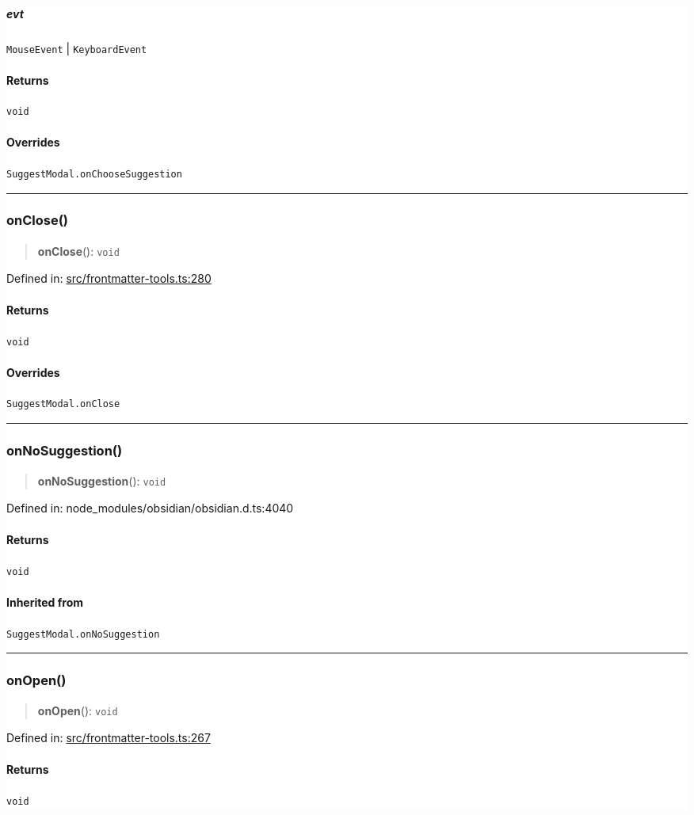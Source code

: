 ##### evt

`MouseEvent` | `KeyboardEvent`

#### Returns

`void`

#### Overrides

`SuggestModal.onChooseSuggestion`

***

### onClose()

> **onClose**(): `void`

Defined in: [src/frontmatter-tools.ts:280](https://github.com/Christian-Me/folder-to-tags-plugin/blob/ea97d76ce7b235ca1e3494401efc98e537acc1fb/src/frontmatter-tools.ts#L280)

#### Returns

`void`

#### Overrides

`SuggestModal.onClose`

***

### onNoSuggestion()

> **onNoSuggestion**(): `void`

Defined in: node\_modules/obsidian/obsidian.d.ts:4040

#### Returns

`void`

#### Inherited from

`SuggestModal.onNoSuggestion`

***

### onOpen()

> **onOpen**(): `void`

Defined in: [src/frontmatter-tools.ts:267](https://github.com/Christian-Me/folder-to-tags-plugin/blob/ea97d76ce7b235ca1e3494401efc98e537acc1fb/src/frontmatter-tools.ts#L267)

#### Returns

`void`
